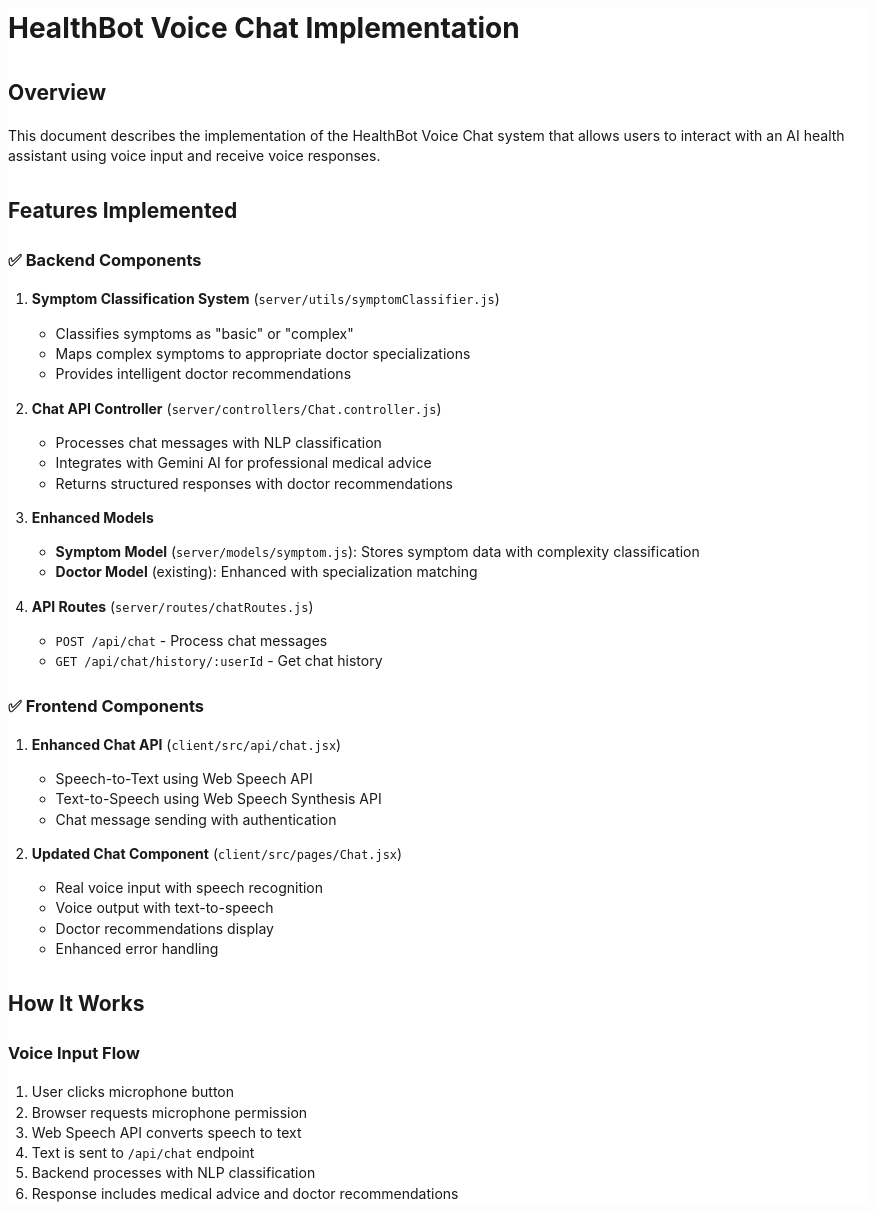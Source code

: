 
# HealthBot Voice Chat Implementation

## Overview
This document describes the implementation of the HealthBot Voice Chat system that allows users to interact with an AI health assistant using voice input and receive voice responses.

## Features Implemented

### ✅ Backend Components

1. **Symptom Classification System** (`server/utils/symptomClassifier.js`)
   - Classifies symptoms as "basic" or "complex"
   - Maps complex symptoms to appropriate doctor specializations
   - Provides intelligent doctor recommendations

2. **Chat API Controller** (`server/controllers/Chat.controller.js`)
   - Processes chat messages with NLP classification
   - Integrates with Gemini AI for professional medical advice
   - Returns structured responses with doctor recommendations

3. **Enhanced Models**
   - **Symptom Model** (`server/models/symptom.js`): Stores symptom data with complexity classification
   - **Doctor Model** (existing): Enhanced with specialization matching

4. **API Routes** (`server/routes/chatRoutes.js`)
   - `POST /api/chat` - Process chat messages
   - `GET /api/chat/history/:userId` - Get chat history

### ✅ Frontend Components

1. **Enhanced Chat API** (`client/src/api/chat.jsx`)
   - Speech-to-Text using Web Speech API
   - Text-to-Speech using Web Speech Synthesis API
   - Chat message sending with authentication

2. **Updated Chat Component** (`client/src/pages/Chat.jsx`)
   - Real voice input with speech recognition
   - Voice output with text-to-speech
   - Doctor recommendations display
   - Enhanced error handling

## How It Works

### Voice Input Flow
1. User clicks microphone button
2. Browser requests microphone permission
3. Web Speech API converts speech to text
4. Text is sent to `/api/chat` endpoint
5. Backend processes with NLP classification
6. Response includes medical advice and doctor recommendations
